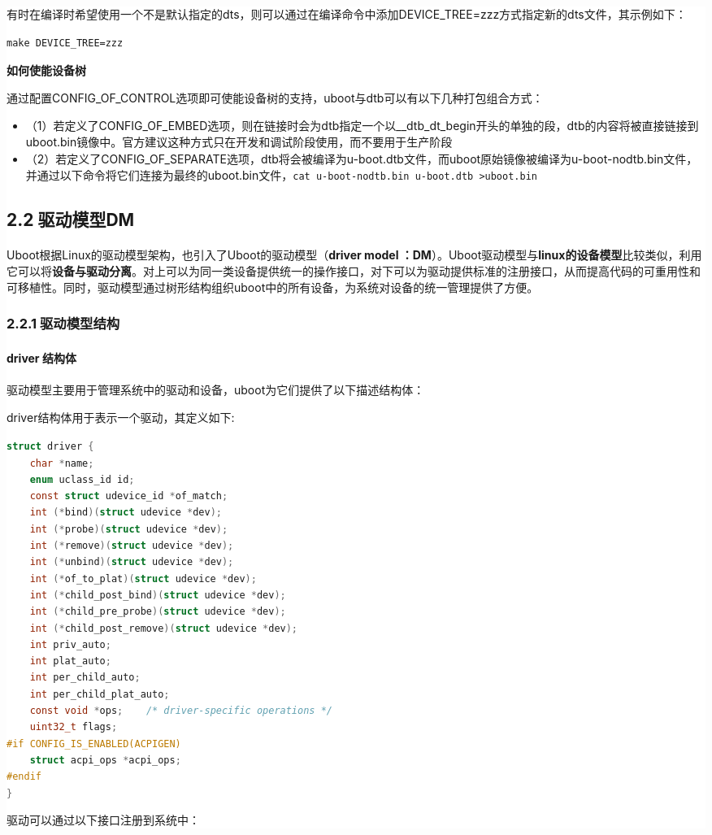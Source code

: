 有时在编译时希望使用一个不是默认指定的dts，则可以通过在编译命令中添加DEVICE_TREE=zzz方式指定新的dts文件，其示例如下：

```text
make DEVICE_TREE=zzz
```

**如何使能设备树**

通过配置CONFIG_OF_CONTROL选项即可使能设备树的支持，uboot与dtb可以有以下几种打包组合方式：

* （1）若定义了CONFIG_OF_EMBED选项，则在链接时会为dtb指定一个以__dtb_dt_begin开头的单独的段，dtb的内容将被直接链接到uboot.bin镜像中。官方建议这种方式只在开发和调试阶段使用，而不要用于生产阶段
* （2）若定义了CONFIG_OF_SEPARATE选项，dtb将会被编译为u-boot.dtb文件，而uboot原始镜像被编译为u-boot-nodtb.bin文件，并通过以下命令将它们连接为最终的uboot.bin文件，`cat u-boot-nodtb.bin u-boot.dtb >uboot.bin`

## 2.2 驱动模型DM

Uboot根据Linux的驱动模型架构，也引入了Uboot的驱动模型（**driver model ：DM**）。Uboot驱动模型与**linux的设备模型**比较类似，利用它可以将**设备与驱动分离**。对上可以为同一类设备提供统一的操作接口，对下可以为驱动提供标准的注册接口，从而提高代码的可重用性和可移植性。同时，驱动模型通过树形结构组织uboot中的所有设备，为系统对设备的统一管理提供了方便。

### 2.2.1 驱动模型结构

#### driver 结构体
驱动模型主要用于管理系统中的驱动和设备，uboot为它们提供了以下描述结构体：

driver结构体用于表示一个驱动，其定义如下:

```c
struct driver {
	char *name;
	enum uclass_id id;
	const struct udevice_id *of_match;
	int (*bind)(struct udevice *dev);
	int (*probe)(struct udevice *dev);
	int (*remove)(struct udevice *dev);
	int (*unbind)(struct udevice *dev);
	int (*of_to_plat)(struct udevice *dev);
	int (*child_post_bind)(struct udevice *dev);
	int (*child_pre_probe)(struct udevice *dev);
	int (*child_post_remove)(struct udevice *dev);
	int priv_auto;
	int plat_auto;
	int per_child_auto;
	int per_child_plat_auto;
	const void *ops;	/* driver-specific operations */
	uint32_t flags;
#if CONFIG_IS_ENABLED(ACPIGEN)
	struct acpi_ops *acpi_ops;
#endif
}
```

驱动可以通过以下接口注册到系统中：
